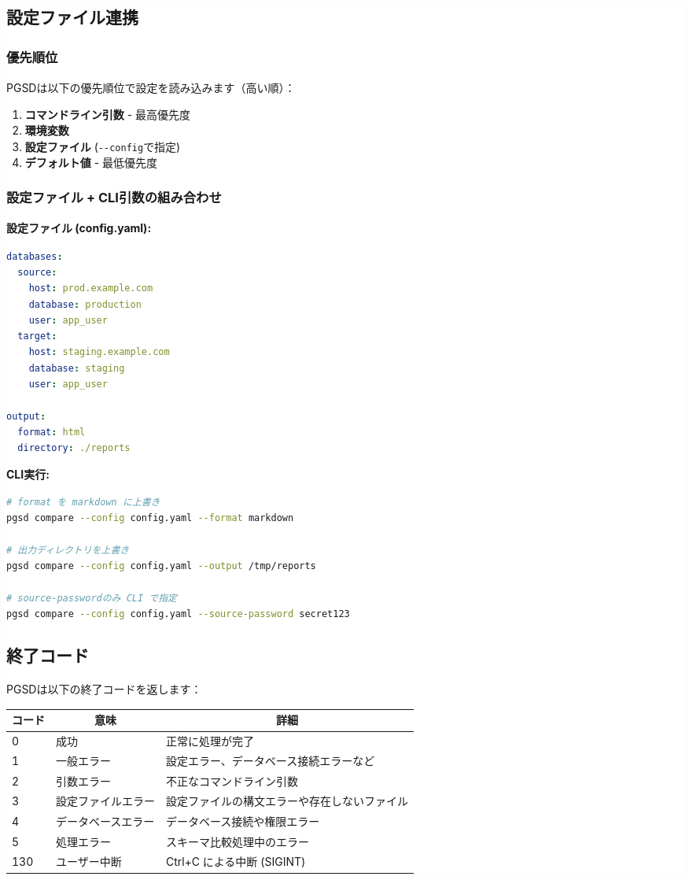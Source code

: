 ## 設定ファイル連携

### 優先順位
PGSDは以下の優先順位で設定を読み込みます（高い順）：

1. **コマンドライン引数** - 最高優先度
2. **環境変数**
3. **設定ファイル** (`--config`で指定)
4. **デフォルト値** - 最低優先度

### 設定ファイル + CLI引数の組み合わせ

**設定ファイル (config.yaml):**
```yaml
databases:
  source:
    host: prod.example.com
    database: production
    user: app_user
  target:
    host: staging.example.com
    database: staging  
    user: app_user

output:
  format: html
  directory: ./reports
```

**CLI実行:**
```bash
# format を markdown に上書き
pgsd compare --config config.yaml --format markdown

# 出力ディレクトリを上書き
pgsd compare --config config.yaml --output /tmp/reports

# source-passwordのみ CLI で指定
pgsd compare --config config.yaml --source-password secret123
```

## 終了コード

PGSDは以下の終了コードを返します：

| コード | 意味 | 詳細 |
|--------|------|------|
| 0 | 成功 | 正常に処理が完了 |
| 1 | 一般エラー | 設定エラー、データベース接続エラーなど |
| 2 | 引数エラー | 不正なコマンドライン引数 |
| 3 | 設定ファイルエラー | 設定ファイルの構文エラーや存在しないファイル |
| 4 | データベースエラー | データベース接続や権限エラー |
| 5 | 処理エラー | スキーマ比較処理中のエラー |
| 130 | ユーザー中断 | Ctrl+C による中断 (SIGINT) |
